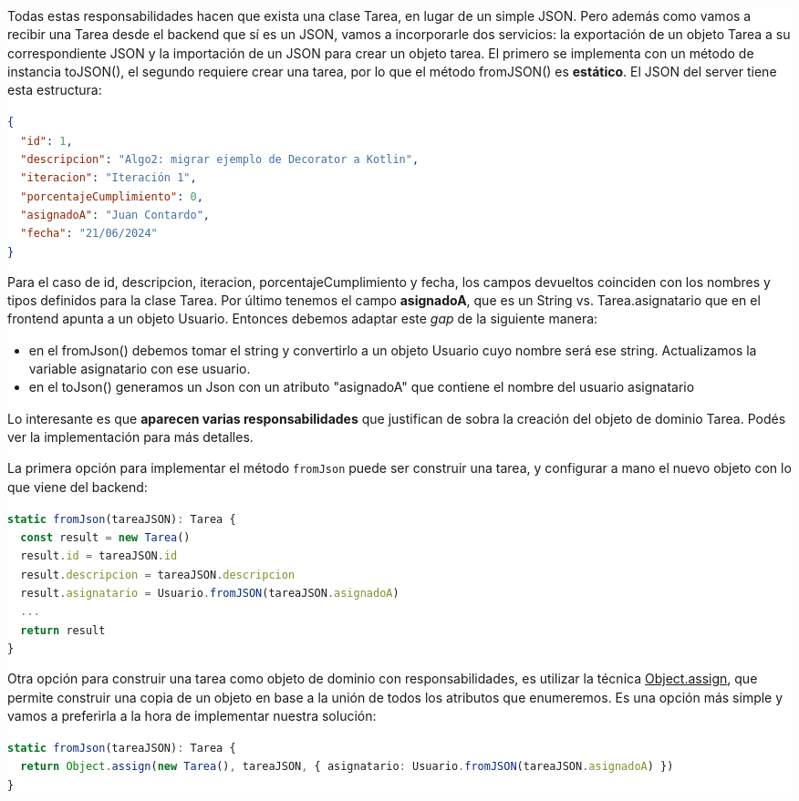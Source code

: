 Todas estas responsabilidades hacen que exista una clase Tarea, en lugar de un simple JSON. Pero además como vamos a recibir una Tarea desde el backend que sí es un JSON, vamos a incorporarle dos servicios: la exportación de un objeto Tarea a su correspondiente JSON y la importación de un JSON para crear un objeto tarea. El primero se implementa con un método de instancia toJSON(), el segundo requiere crear una tarea, por lo que el método fromJSON() es **estático**. El JSON del server tiene esta estructura:

```json
{
  "id": 1,
  "descripcion": "Algo2: migrar ejemplo de Decorator a Kotlin",
  "iteracion": "Iteración 1",
  "porcentajeCumplimiento": 0,
  "asignadoA": "Juan Contardo",
  "fecha": "21/06/2024"
}
```

Para el caso de id, descripcion, iteracion, porcentajeCumplimiento y fecha, los campos devueltos coinciden con los nombres y tipos definidos para la clase Tarea. Por último tenemos el campo **asignadoA**, que es un String vs. Tarea.asignatario que en el frontend apunta a un objeto Usuario. Entonces debemos adaptar este _gap_ de la siguiente manera:

- en el fromJson() debemos tomar el string y convertirlo a un objeto Usuario cuyo nombre será ese string. Actualizamos la variable asignatario con ese usuario.
- en el toJson() generamos un Json con un atributo "asignadoA" que contiene el nombre del usuario asignatario

Lo interesante es que **aparecen varias responsabilidades** que justifican de sobra la creación del objeto de dominio Tarea. Podés ver la implementación para más detalles.

La primera opción para implementar el método `fromJson` puede ser construir una tarea, y configurar a mano el nuevo objeto con lo que viene del backend:

```js
static fromJson(tareaJSON): Tarea {
  const result = new Tarea()
  result.id = tareaJSON.id
  result.descripcion = tareaJSON.descripcion
  result.asignatario = Usuario.fromJSON(tareaJSON.asignadoA)
  ...
  return result
}
```

Otra opción para construir una tarea como objeto de dominio con responsabilidades, es utilizar la técnica [Object.assign](https://developer.mozilla.org/en-US/docs/Web/JavaScript/Reference/Global_Objects/Object/assign), que permite construir una copia de un objeto en base a la unión de todos los atributos que enumeremos. Es una opción más simple y vamos a preferirla a la hora de implementar nuestra solución:

```ts
static fromJson(tareaJSON): Tarea {
  return Object.assign(new Tarea(), tareaJSON, { asignatario: Usuario.fromJSON(tareaJSON.asignadoA) })
}
```
